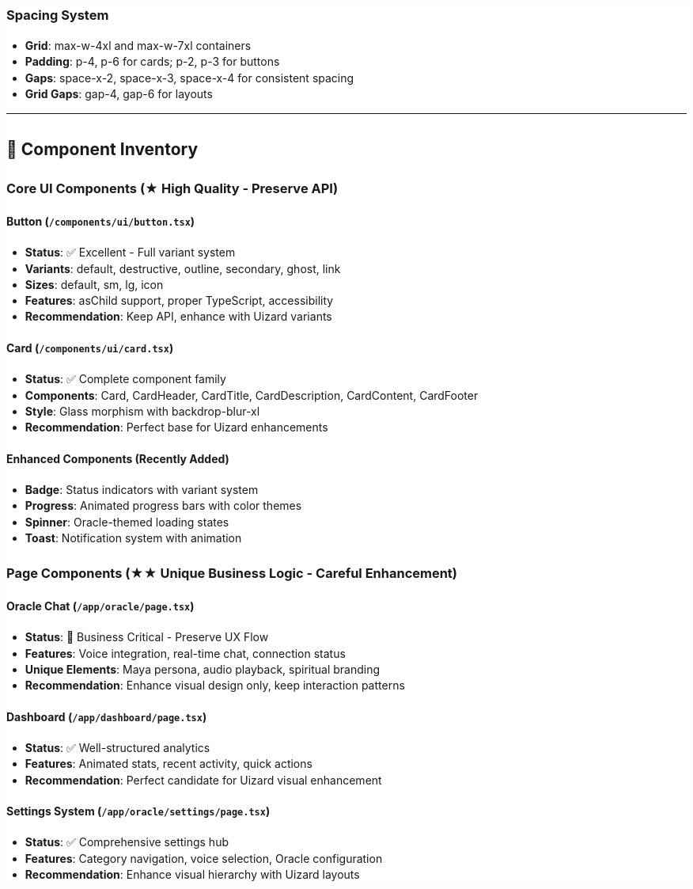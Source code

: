 ### **Spacing System**
- **Grid**: max-w-4xl and max-w-7xl containers
- **Padding**: p-4, p-6 for cards; p-2, p-3 for buttons
- **Gaps**: space-x-2, space-x-3, space-x-4 for consistent spacing
- **Grid Gaps**: gap-4, gap-6 for layouts

---

## 🧩 Component Inventory

### **Core UI Components (★ High Quality - Preserve API)**

#### **Button** (`/components/ui/button.tsx`)
- **Status**: ✅ Excellent - Full variant system
- **Variants**: default, destructive, outline, secondary, ghost, link
- **Sizes**: default, sm, lg, icon
- **Features**: asChild support, proper TypeScript, accessibility
- **Recommendation**: Keep API, enhance with Uizard variants

#### **Card** (`/components/ui/card.tsx`)
- **Status**: ✅ Complete component family
- **Components**: Card, CardHeader, CardTitle, CardDescription, CardContent, CardFooter
- **Style**: Glass morphism with backdrop-blur-xl
- **Recommendation**: Perfect base for Uizard enhancements

#### **Enhanced Components** (Recently Added)
- **Badge**: Status indicators with variant system
- **Progress**: Animated progress bars with color themes
- **Spinner**: Oracle-themed loading states
- **Toast**: Notification system with animation

### **Page Components (★★ Unique Business Logic - Careful Enhancement)**

#### **Oracle Chat** (`/app/oracle/page.tsx`)
- **Status**: 🔄 Business Critical - Preserve UX Flow
- **Features**: Voice integration, real-time chat, connection status
- **Unique Elements**: Maya persona, audio playback, spiritual branding
- **Recommendation**: Enhance visual design only, keep interaction patterns

#### **Dashboard** (`/app/dashboard/page.tsx`)
- **Status**: ✅ Well-structured analytics
- **Features**: Animated stats, recent activity, quick actions
- **Recommendation**: Perfect candidate for Uizard visual enhancement

#### **Settings System** (`/app/oracle/settings/page.tsx`)
- **Status**: ✅ Comprehensive settings hub
- **Features**: Category navigation, voice selection, Oracle configuration
- **Recommendation**: Enhance visual hierarchy with Uizard layouts
